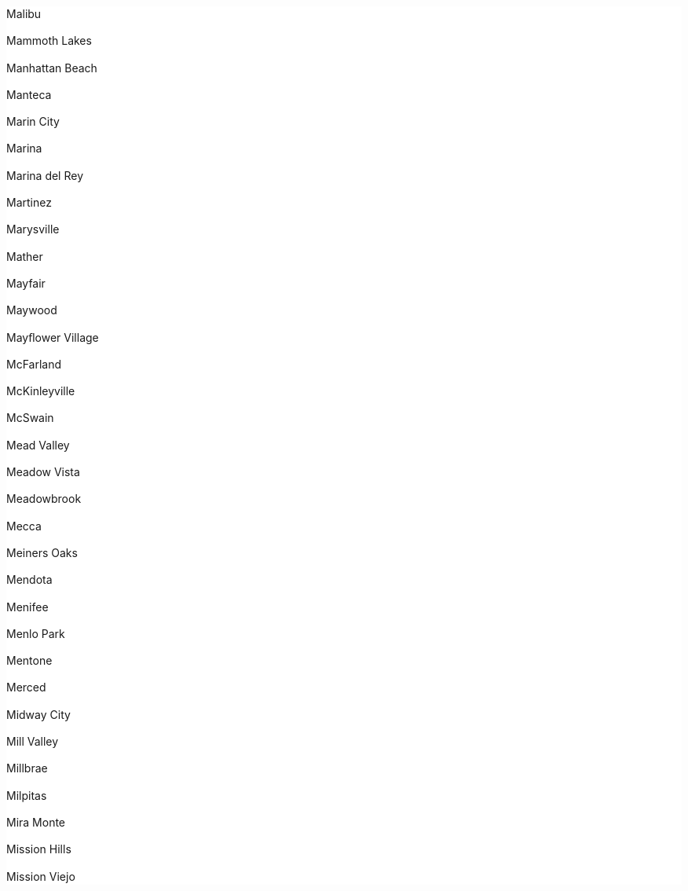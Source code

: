 Malibu

Mammoth Lakes

Manhattan Beach

Manteca

Marin City

Marina

Marina del Rey

Martinez

Marysville

Mather

Mayfair

Maywood

Mayﬂower Village

McFarland

McKinleyville

McSwain

Mead Valley

Meadow Vista

Meadowbrook

Mecca

Meiners Oaks

Mendota

Menifee

Menlo Park

Mentone

Merced

Midway City

Mill Valley

Millbrae

Milpitas

Mira Monte

Mission Hills

Mission Viejo

